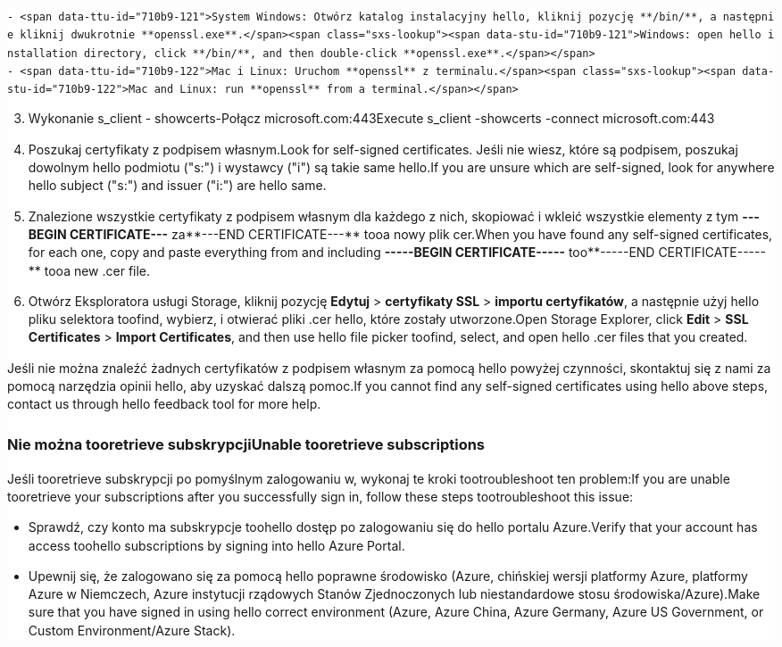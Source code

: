     - <span data-ttu-id="710b9-121">System Windows: Otwórz katalog instalacyjny hello, kliknij pozycję **/bin/**, a następnie kliknij dwukrotnie **openssl.exe**.</span><span class="sxs-lookup"><span data-stu-id="710b9-121">Windows: open hello installation directory, click **/bin/**, and then double-click **openssl.exe**.</span></span>
    - <span data-ttu-id="710b9-122">Mac i Linux: Uruchom **openssl** z terminalu.</span><span class="sxs-lookup"><span data-stu-id="710b9-122">Mac and Linux: run **openssl** from a terminal.</span></span>

3. <span data-ttu-id="710b9-123">Wykonanie s_client - showcerts-Połącz microsoft.com:443</span><span class="sxs-lookup"><span data-stu-id="710b9-123">Execute s_client -showcerts -connect microsoft.com:443</span></span>

4. <span data-ttu-id="710b9-124">Poszukaj certyfikaty z podpisem własnym.</span><span class="sxs-lookup"><span data-stu-id="710b9-124">Look for self-signed certificates.</span></span> <span data-ttu-id="710b9-125">Jeśli nie wiesz, które są podpisem, poszukaj dowolnym hello podmiotu ("s:") i wystawcy ("i") są takie same hello.</span><span class="sxs-lookup"><span data-stu-id="710b9-125">If you are unsure which are self-signed, look for anywhere hello subject ("s:") and issuer ("i:") are hello same.</span></span>

5. <span data-ttu-id="710b9-126">Znalezione wszystkie certyfikaty z podpisem własnym dla każdego z nich, skopiować i wkleić wszystkie elementy z tym **---BEGIN CERTIFICATE---** za**---END CERTIFICATE---** tooa nowy plik cer.</span><span class="sxs-lookup"><span data-stu-id="710b9-126">When you have found any self-signed certificates, for each one, copy and paste everything from and including **-----BEGIN CERTIFICATE-----** too**-----END CERTIFICATE-----** tooa new .cer file.</span></span>

6. <span data-ttu-id="710b9-127">Otwórz Eksploratora usługi Storage, kliknij pozycję **Edytuj** > **certyfikaty SSL** > **importu certyfikatów**, a następnie użyj hello pliku selektora toofind, wybierz, i otwierać pliki .cer hello, które zostały utworzone.</span><span class="sxs-lookup"><span data-stu-id="710b9-127">Open Storage Explorer, click **Edit** > **SSL Certificates** > **Import Certificates**, and then use hello file picker toofind, select, and open hello .cer files that you created.</span></span>

<span data-ttu-id="710b9-128">Jeśli nie można znaleźć żadnych certyfikatów z podpisem własnym za pomocą hello powyżej czynności, skontaktuj się z nami za pomocą narzędzia opinii hello, aby uzyskać dalszą pomoc.</span><span class="sxs-lookup"><span data-stu-id="710b9-128">If you cannot find any self-signed certificates using hello above steps, contact us through hello feedback tool for more help.</span></span>

### <a name="unable-tooretrieve-subscriptions"></a><span data-ttu-id="710b9-129">Nie można tooretrieve subskrypcji</span><span class="sxs-lookup"><span data-stu-id="710b9-129">Unable tooretrieve subscriptions</span></span>

<span data-ttu-id="710b9-130">Jeśli tooretrieve subskrypcji po pomyślnym zalogowaniu w, wykonaj te kroki tootroubleshoot ten problem:</span><span class="sxs-lookup"><span data-stu-id="710b9-130">If you are unable tooretrieve your subscriptions after you successfully sign in, follow these steps tootroubleshoot this issue:</span></span>

- <span data-ttu-id="710b9-131">Sprawdź, czy konto ma subskrypcje toohello dostęp po zalogowaniu się do hello portalu Azure.</span><span class="sxs-lookup"><span data-stu-id="710b9-131">Verify that your account has access toohello subscriptions by signing into hello Azure Portal.</span></span>

- <span data-ttu-id="710b9-132">Upewnij się, że zalogowano się za pomocą hello poprawne środowisko (Azure, chińskiej wersji platformy Azure, platformy Azure w Niemczech, Azure instytucji rządowych Stanów Zjednoczonych lub niestandardowe stosu środowiska/Azure).</span><span class="sxs-lookup"><span data-stu-id="710b9-132">Make sure that you have signed in using hello correct environment (Azure, Azure China, Azure Germany, Azure US Government, or Custom Environment/Azure Stack).</span></span>
